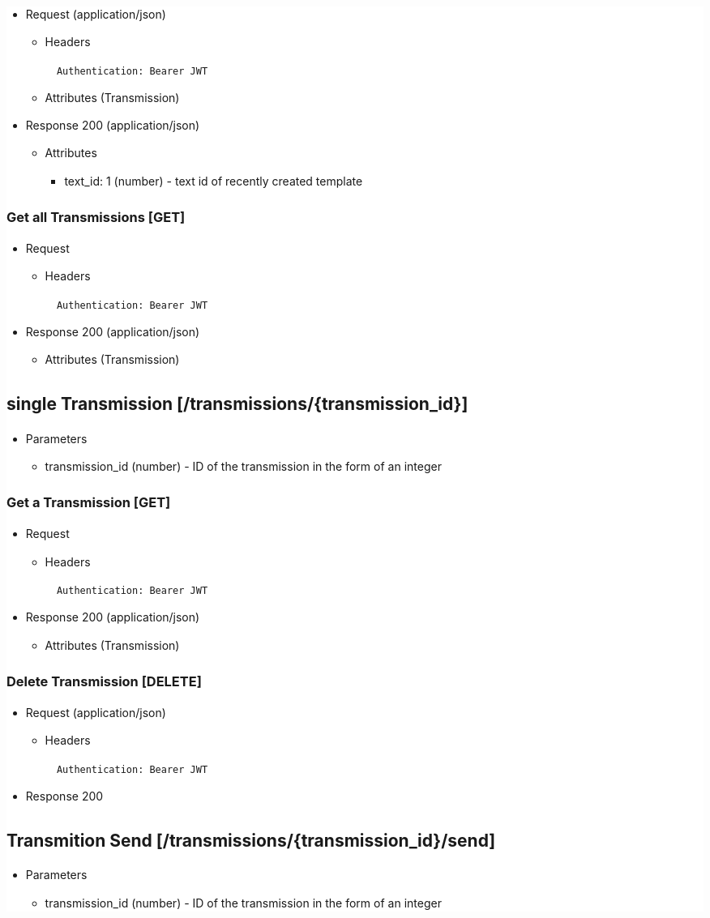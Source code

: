 + Request (application/json)

    + Headers

            Authentication: Bearer JWT

    + Attributes (Transmission)

+ Response 200 (application/json)

    + Attributes
            
        + text_id: 1 (number) - text id of recently created template

### Get all Transmissions [GET]

+ Request

    + Headers

            Authentication: Bearer JWT

+ Response 200 (application/json)

    + Attributes (Transmission)

## single Transmission  [/transmissions/{transmission_id}]

+ Parameters

    + transmission_id (number) - ID of the transmission in the form of an integer

### Get a Transmission [GET]

+ Request

    + Headers

            Authentication: Bearer JWT

+ Response 200 (application/json)

    + Attributes (Transmission)

### Delete Transmission [DELETE]

+ Request (application/json)

    + Headers

            Authentication: Bearer JWT

+ Response 200

## Transmition Send [/transmissions/{transmission_id}/send]

+ Parameters

    + transmission_id (number) - ID of the transmission in the form of an integer
